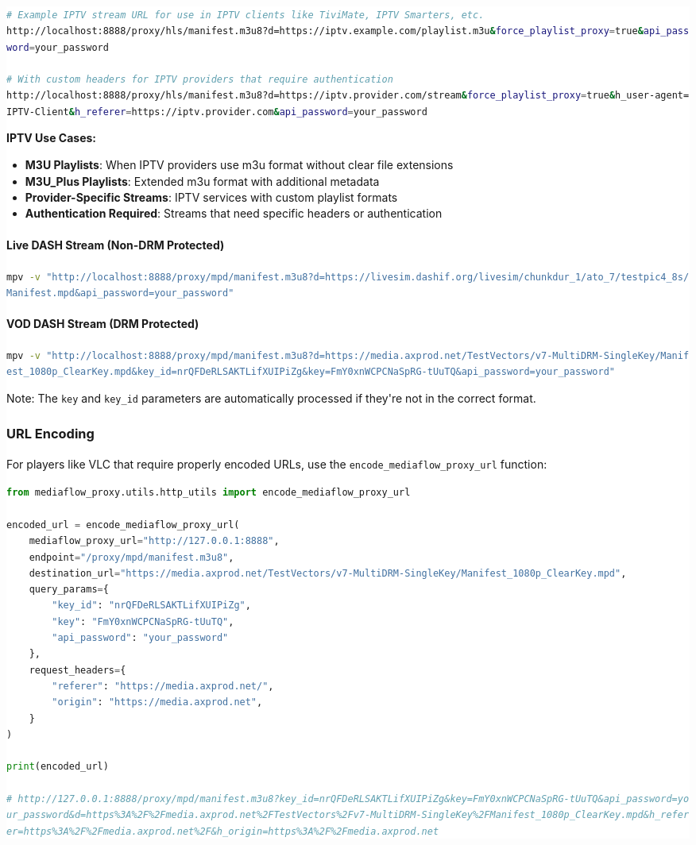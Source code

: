 ```bash
# Example IPTV stream URL for use in IPTV clients like TiviMate, IPTV Smarters, etc.
http://localhost:8888/proxy/hls/manifest.m3u8?d=https://iptv.example.com/playlist.m3u&force_playlist_proxy=true&api_password=your_password

# With custom headers for IPTV providers that require authentication
http://localhost:8888/proxy/hls/manifest.m3u8?d=https://iptv.provider.com/stream&force_playlist_proxy=true&h_user-agent=IPTV-Client&h_referer=https://iptv.provider.com&api_password=your_password
```

**IPTV Use Cases:**
- **M3U Playlists**: When IPTV providers use m3u format without clear file extensions
- **M3U_Plus Playlists**: Extended m3u format with additional metadata
- **Provider-Specific Streams**: IPTV services with custom playlist formats
- **Authentication Required**: Streams that need specific headers or authentication

#### Live DASH Stream (Non-DRM Protected)

```bash
mpv -v "http://localhost:8888/proxy/mpd/manifest.m3u8?d=https://livesim.dashif.org/livesim/chunkdur_1/ato_7/testpic4_8s/Manifest.mpd&api_password=your_password"
```

#### VOD DASH Stream (DRM Protected)

```bash
mpv -v "http://localhost:8888/proxy/mpd/manifest.m3u8?d=https://media.axprod.net/TestVectors/v7-MultiDRM-SingleKey/Manifest_1080p_ClearKey.mpd&key_id=nrQFDeRLSAKTLifXUIPiZg&key=FmY0xnWCPCNaSpRG-tUuTQ&api_password=your_password"
```

Note: The `key` and `key_id` parameters are automatically processed if they're not in the correct format.

### URL Encoding

For players like VLC that require properly encoded URLs, use the `encode_mediaflow_proxy_url` function:

```python
from mediaflow_proxy.utils.http_utils import encode_mediaflow_proxy_url

encoded_url = encode_mediaflow_proxy_url(
    mediaflow_proxy_url="http://127.0.0.1:8888",
    endpoint="/proxy/mpd/manifest.m3u8",
    destination_url="https://media.axprod.net/TestVectors/v7-MultiDRM-SingleKey/Manifest_1080p_ClearKey.mpd",
    query_params={
        "key_id": "nrQFDeRLSAKTLifXUIPiZg",
        "key": "FmY0xnWCPCNaSpRG-tUuTQ",
        "api_password": "your_password"
    },
    request_headers={
        "referer": "https://media.axprod.net/",
        "origin": "https://media.axprod.net",
    }
)

print(encoded_url)

# http://127.0.0.1:8888/proxy/mpd/manifest.m3u8?key_id=nrQFDeRLSAKTLifXUIPiZg&key=FmY0xnWCPCNaSpRG-tUuTQ&api_password=your_password&d=https%3A%2F%2Fmedia.axprod.net%2FTestVectors%2Fv7-MultiDRM-SingleKey%2FManifest_1080p_ClearKey.mpd&h_referer=https%3A%2F%2Fmedia.axprod.net%2F&h_origin=https%3A%2F%2Fmedia.axprod.net
```
